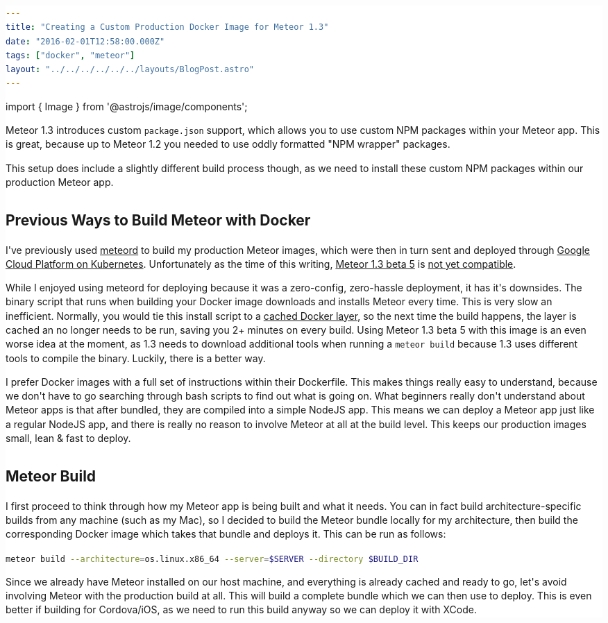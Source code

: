 ```yaml
---
title: "Creating a Custom Production Docker Image for Meteor 1.3"
date: "2016-02-01T12:58:00.000Z"
tags: ["docker", "meteor"]
layout: "../../../../../../layouts/BlogPost.astro"
---
```


import { Image } from '@astrojs/image/components';

Meteor 1.3 introduces custom `package.json` support, which allows you to use custom NPM packages within your Meteor app. This is great, because up to Meteor 1.2 you needed to use oddly formatted "NPM wrapper" packages.

This setup does include a slightly different build process though, as we need to install these custom NPM packages within our production Meteor app.

## Previous Ways to Build Meteor with Docker

I've previously used [meteord](https://github.com/meteorhacks/meteord) to build my production Meteor images, which were then in turn sent and deployed through [Google Cloud Platform on Kubernetes](http://markshust.com/2015/11/23/setting-kubernetes-architecture-google-cloud-platform). Unfortunately as the time of this writing, [Meteor 1.3 beta 5](https://github.com/meteor/meteor/issues/5788) is [not yet compatible](https://github.com/meteorhacks/meteord/issues/78).

While I enjoyed using meteord for deploying because it was a zero-config, zero-hassle deployment, it has it's downsides. The binary script that runs when building your Docker image downloads and installs Meteor every time. This is very slow an inefficient. Normally, you would tie this install script to a [cached Docker layer](https://docs.docker.com/engine/introduction/understanding-docker/#how-does-a-docker-image-work), so the next time the build happens, the layer is cached an no longer needs to be run, saving you 2+ minutes on every build. Using Meteor 1.3 beta 5 with this image is an even worse idea at the moment, as 1.3 needs to download additional tools when running a `meteor build` because 1.3 uses different tools to compile the binary. Luckily, there is a better way.

I prefer Docker images with a full set of instructions within their Dockerfile. This makes things really easy to understand, because we don't have to go searching through bash scripts to find out what is going on. What beginners really don't understand about Meteor apps is that after bundled, they are compiled into a simple NodeJS app. This means we can deploy a Meteor app just like a regular NodeJS app, and there is really no reason to involve Meteor at all at the build level. This keeps our production images small, lean & fast to deploy.

## Meteor Build

I first proceed to think through how my Meteor app is being built and what it needs. You can in fact build architecture-specific builds from any machine (such as my Mac), so I decided to build the Meteor bundle locally for my architecture, then build the corresponding Docker image which takes that bundle and deploys it. This can be run as follows:

```bash
meteor build --architecture=os.linux.x86_64 --server=$SERVER --directory $BUILD_DIR
```

Since we already have Meteor installed on our host machine, and everything is already cached and ready to go, let's avoid involving Meteor with the production build at all. This will build a complete bundle which we can then use to deploy. This is even better if building for Cordova/iOS, as we need to run this build anyway so we can deploy it with XCode.
